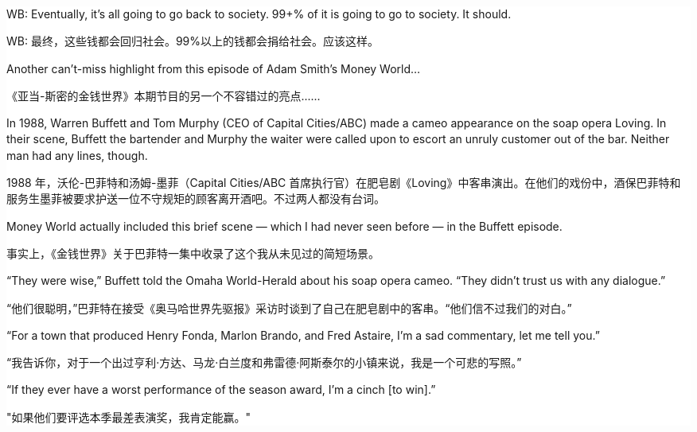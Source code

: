 WB: Eventually, it’s all going to go back to society. 99+% of it is going to go to society. It should.

WB: 最终，这些钱都会回归社会。99%以上的钱都会捐给社会。应该这样。

Another can’t-miss highlight from this episode of Adam Smith’s Money World…

《亚当-斯密的金钱世界》本期节目的另一个不容错过的亮点......

In 1988, Warren Buffett and Tom Murphy (CEO of Capital Cities/ABC) made a cameo appearance on the soap opera Loving. In their scene, Buffett the bartender and Murphy the waiter were called upon to escort an unruly customer out of the bar. Neither man had any lines, though.

1988 年，沃伦-巴菲特和汤姆-墨菲（Capital Cities/ABC 首席执行官）在肥皂剧《Loving》中客串演出。在他们的戏份中，酒保巴菲特和服务生墨菲被要求护送一位不守规矩的顾客离开酒吧。不过两人都没有台词。

Money World actually included this brief scene — which I had never seen before — in the Buffett episode.

事实上，《金钱世界》关于巴菲特一集中收录了这个我从未见过的简短场景。

“They were wise,” Buffett told the Omaha World-Herald about his soap opera cameo. “They didn’t trust us with any dialogue.”

“他们很聪明，”巴菲特在接受《奥马哈世界先驱报》采访时谈到了自己在肥皂剧中的客串。“他们信不过我们的对白。”

“For a town that produced Henry Fonda, Marlon Brando, and Fred Astaire, I’m a sad commentary, let me tell you.”

“我告诉你，对于一个出过亨利·方达、马龙·白兰度和弗雷德·阿斯泰尔的小镇来说，我是一个可悲的写照。”

“If they ever have a worst performance of the season award, I’m a cinch \[to win\].”

"如果他们要评选本季最差表演奖，我肯定能赢。"